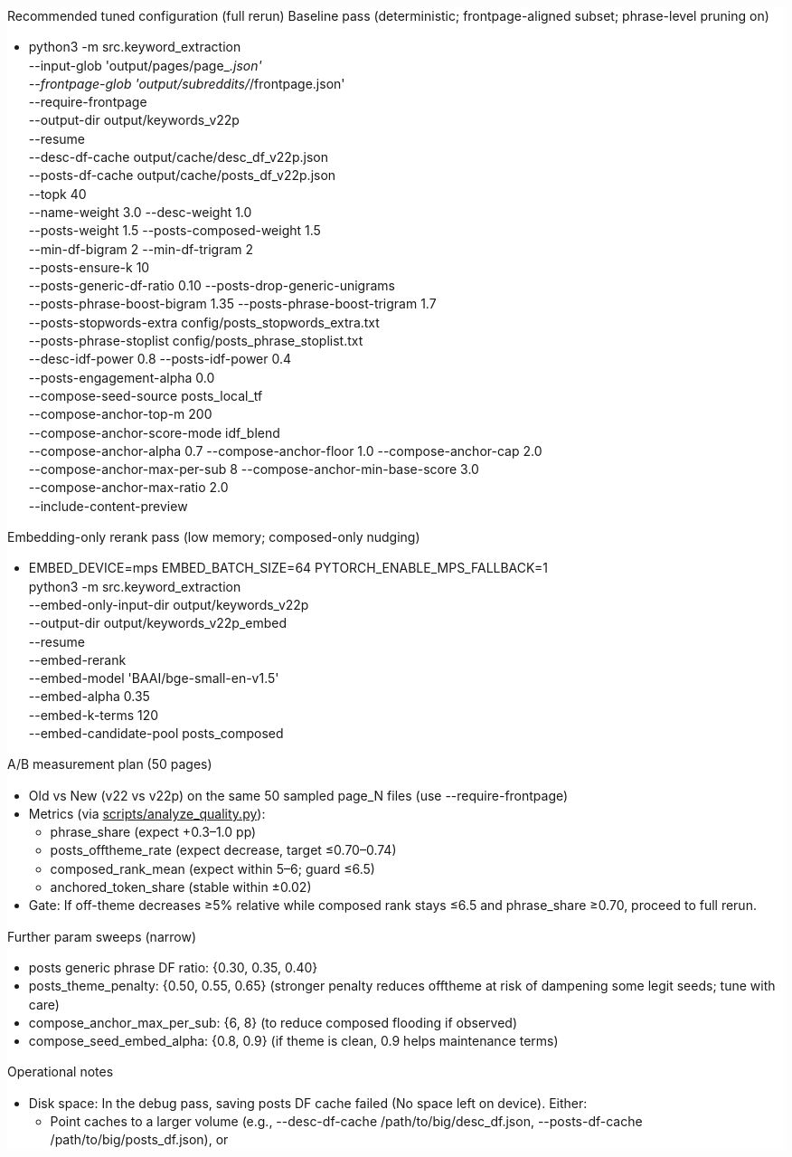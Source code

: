 Recommended tuned configuration (full rerun)
Baseline pass (deterministic; frontpage-aligned subset; phrase-level pruning on)
- python3 -m src.keyword_extraction \
  --input-glob 'output/pages/page_*.json' \
  --frontpage-glob 'output/subreddits/*/frontpage.json' \
  --require-frontpage \
  --output-dir output/keywords_v22p \
  --resume \
  --desc-df-cache output/cache/desc_df_v22p.json \
  --posts-df-cache output/cache/posts_df_v22p.json \
  --topk 40 \
  --name-weight 3.0 --desc-weight 1.0 \
  --posts-weight 1.5 --posts-composed-weight 1.5 \
  --min-df-bigram 2 --min-df-trigram 2 \
  --posts-ensure-k 10 \
  --posts-generic-df-ratio 0.10 --posts-drop-generic-unigrams \
  --posts-phrase-boost-bigram 1.35 --posts-phrase-boost-trigram 1.7 \
  --posts-stopwords-extra config/posts_stopwords_extra.txt \
  --posts-phrase-stoplist config/posts_phrase_stoplist.txt \
  --desc-idf-power 0.8 --posts-idf-power 0.4 \
  --posts-engagement-alpha 0.0 \
  --compose-seed-source posts_local_tf \
  --compose-anchor-top-m 200 \
  --compose-anchor-score-mode idf_blend \
  --compose-anchor-alpha 0.7 --compose-anchor-floor 1.0 --compose-anchor-cap 2.0 \
  --compose-anchor-max-per-sub 8 --compose-anchor-min-base-score 3.0 \
  --compose-anchor-max-ratio 2.0 \
  --include-content-preview

Embedding-only rerank pass (low memory; composed-only nudging)
- EMBED_DEVICE=mps EMBED_BATCH_SIZE=64 PYTORCH_ENABLE_MPS_FALLBACK=1 \
  python3 -m src.keyword_extraction \
  --embed-only-input-dir output/keywords_v22p \
  --output-dir output/keywords_v22p_embed \
  --resume \
  --embed-rerank \
  --embed-model 'BAAI/bge-small-en-v1.5' \
  --embed-alpha 0.35 \
  --embed-k-terms 120 \
  --embed-candidate-pool posts_composed

A/B measurement plan (50 pages)
- Old vs New (v22 vs v22p) on the same 50 sampled page_N files (use --require-frontpage)
- Metrics (via [scripts/analyze_quality.py](scripts/analyze_quality.py:1)):
  - phrase_share (expect +0.3–1.0 pp)
  - posts_offtheme_rate (expect decrease, target ≤0.70–0.74)
  - composed_rank_mean (expect within 5–6; guard ≤6.5)
  - anchored_token_share (stable within ±0.02)
- Gate: If off-theme decreases ≥5% relative while composed rank stays ≤6.5 and phrase_share ≥0.70, proceed to full rerun.

Further param sweeps (narrow)
- posts generic phrase DF ratio: {0.30, 0.35, 0.40}
- posts_theme_penalty: {0.50, 0.55, 0.65} (stronger penalty reduces offtheme at risk of dampening some legit seeds; tune with care)
- compose_anchor_max_per_sub: {6, 8} (to reduce composed flooding if observed)
- compose_seed_embed_alpha: {0.8, 0.9} (if theme is clean, 0.9 helps maintenance terms)

Operational notes
- Disk space: In the debug pass, saving posts DF cache failed (No space left on device). Either:
  - Point caches to a larger volume (e.g., --desc-df-cache /path/to/big/desc_df.json, --posts-df-cache /path/to/big/posts_df.json), or
